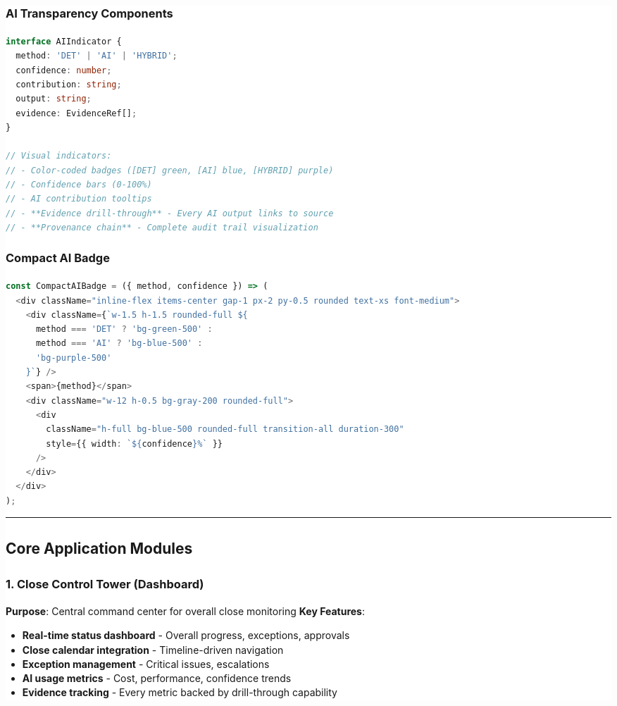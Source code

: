 ```typescript
```

### **AI Transparency Components**
```typescript
interface AIIndicator {
  method: 'DET' | 'AI' | 'HYBRID';
  confidence: number;
  contribution: string;
  output: string;
  evidence: EvidenceRef[];
}

// Visual indicators:
// - Color-coded badges ([DET] green, [AI] blue, [HYBRID] purple)
// - Confidence bars (0-100%)
// - AI contribution tooltips
// - **Evidence drill-through** - Every AI output links to source
// - **Provenance chain** - Complete audit trail visualization
```

### **Compact AI Badge**
```typescript
const CompactAIBadge = ({ method, confidence }) => (
  <div className="inline-flex items-center gap-1 px-2 py-0.5 rounded text-xs font-medium">
    <div className={`w-1.5 h-1.5 rounded-full ${
      method === 'DET' ? 'bg-green-500' :
      method === 'AI' ? 'bg-blue-500' :
      'bg-purple-500'
    }`} />
    <span>{method}</span>
    <div className="w-12 h-0.5 bg-gray-200 rounded-full">
      <div 
        className="h-full bg-blue-500 rounded-full transition-all duration-300"
        style={{ width: `${confidence}%` }}
      />
    </div>
  </div>
);
```

---

## **Core Application Modules**

### **1. Close Control Tower (Dashboard)**
**Purpose**: Central command center for overall close monitoring
**Key Features**:
- **Real-time status dashboard** - Overall progress, exceptions, approvals
- **Close calendar integration** - Timeline-driven navigation
- **Exception management** - Critical issues, escalations
- **AI usage metrics** - Cost, performance, confidence trends
- **Evidence tracking** - Every metric backed by drill-through capability
